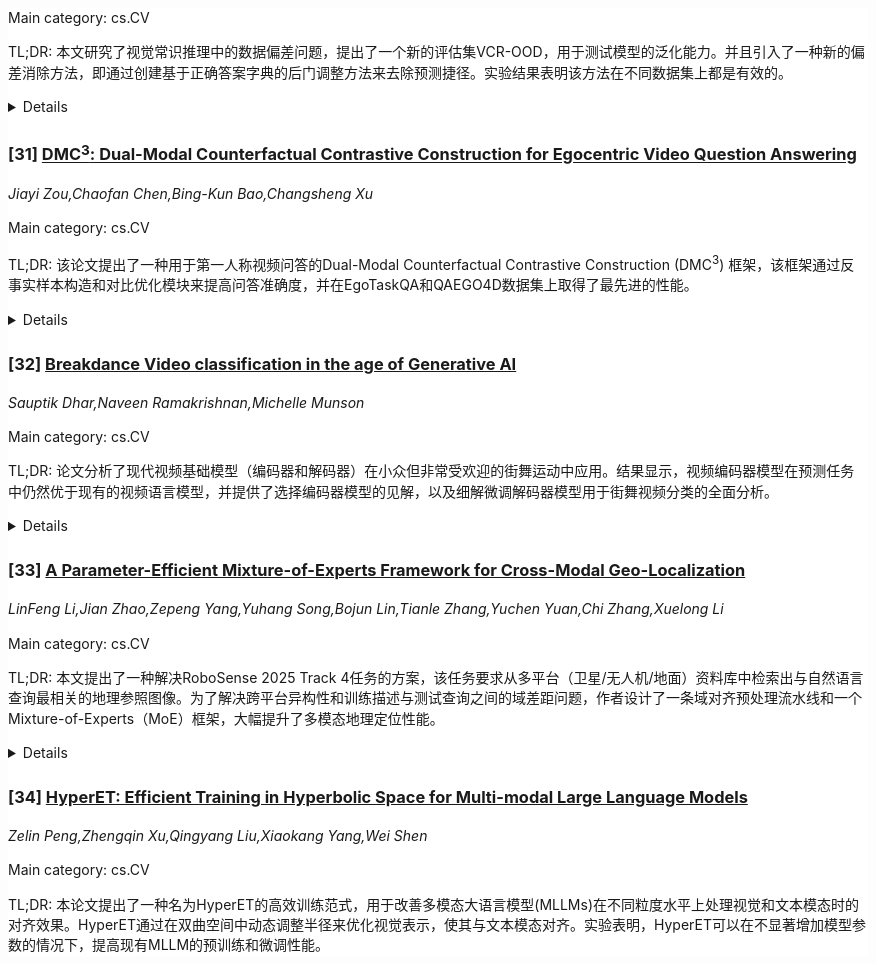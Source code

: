 Main category: cs.CV

TL;DR: 本文研究了视觉常识推理中的数据偏差问题，提出了一个新的评估集VCR-OOD，用于测试模型的泛化能力。并且引入了一种新的偏差消除方法，即通过创建基于正确答案字典的后门调整方法来去除预测捷径。实验结果表明该方法在不同数据集上都是有效的。


<details><summary>Details</summary></details>


### [31] [DMC$^3$: Dual-Modal Counterfactual Contrastive Construction for Egocentric Video Question Answering](https://arxiv.org/abs/2510.20285)
*Jiayi Zou,Chaofan Chen,Bing-Kun Bao,Changsheng Xu*

Main category: cs.CV

TL;DR: 该论文提出了一种用于第一人称视频问答的Dual-Modal Counterfactual Contrastive Construction (DMC$^3$) 框架，该框架通过反事实样本构造和对比优化模块来提高问答准确度，并在EgoTaskQA和QAEGO4D数据集上取得了最先进的性能。


<details><summary>Details</summary></details>


### [32] [Breakdance Video classification in the age of Generative AI](https://arxiv.org/abs/2510.20287)
*Sauptik Dhar,Naveen Ramakrishnan,Michelle Munson*

Main category: cs.CV

TL;DR: 论文分析了现代视频基础模型（编码器和解码器）在小众但非常受欢迎的街舞运动中应用。结果显示，视频编码器模型在预测任务中仍然优于现有的视频语言模型，并提供了选择编码器模型的见解，以及细解微调解码器模型用于街舞视频分类的全面分析。


<details><summary>Details</summary></details>


### [33] [A Parameter-Efficient Mixture-of-Experts Framework for Cross-Modal Geo-Localization](https://arxiv.org/abs/2510.20291)
*LinFeng Li,Jian Zhao,Zepeng Yang,Yuhang Song,Bojun Lin,Tianle Zhang,Yuchen Yuan,Chi Zhang,Xuelong Li*

Main category: cs.CV

TL;DR: 本文提出了一种解决RoboSense 2025 Track 4任务的方案，该任务要求从多平台（卫星/无人机/地面）资料库中检索出与自然语言查询最相关的地理参照图像。为了解决跨平台异构性和训练描述与测试查询之间的域差距问题，作者设计了一条域对齐预处理流水线和一个Mixture-of-Experts（MoE）框架，大幅提升了多模态地理定位性能。


<details><summary>Details</summary></details>


### [34] [HyperET: Efficient Training in Hyperbolic Space for Multi-modal Large Language Models](https://arxiv.org/abs/2510.20322)
*Zelin Peng,Zhengqin Xu,Qingyang Liu,Xiaokang Yang,Wei Shen*

Main category: cs.CV

TL;DR: 本论文提出了一种名为HyperET的高效训练范式，用于改善多模态大语言模型(MLLMs)在不同粒度水平上处理视觉和文本模态时的对齐效果。HyperET通过在双曲空间中动态调整半径来优化视觉表示，使其与文本模态对齐。实验表明，HyperET可以在不显著增加模型参数的情况下，提高现有MLLM的预训练和微调性能。
